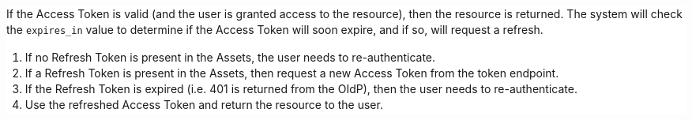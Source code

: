 If the Access Token is valid (and the user is granted access to the resource), then the resource is returned.  The system will check the `expires_in` value to determine if the Access Token will soon expire, and if so, will request a refresh.

1. If no Refresh Token is present in the Assets, the user needs to re-authenticate.
2. If a Refresh Token is present in the Assets, then request a new Access Token from the token endpoint.
3. If the Refresh Token is expired (i.e. 401 is returned from the OIdP), then the user needs to re-authenticate.
4. Use the refreshed Access Token and return the resource to the user.
